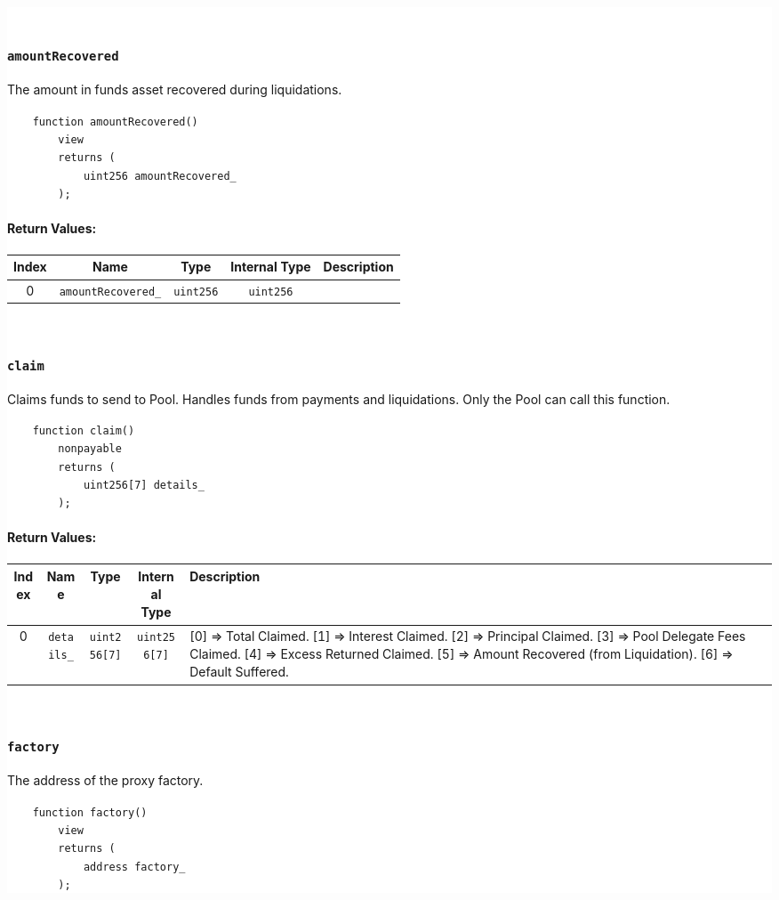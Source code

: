 
<br />

### `amountRecovered`

The amount in funds asset recovered during liquidations.

```solidity
    function amountRecovered()
        view
        returns (
            uint256 amountRecovered_
        );
```



#### Return Values:
| Index | Name | Type | Internal Type | Description |
| :---: | :--: | :--: | :-----------: | :---------- |
| 0 | `amountRecovered_` | `uint256` | `uint256` |  |


<br />

### `claim`

Claims funds to send to Pool. Handles funds from payments and liquidations.          Only the Pool can call this function.

```solidity
    function claim()
        nonpayable
        returns (
            uint256[7] details_
        );
```



#### Return Values:
| Index | Name | Type | Internal Type | Description |
| :---: | :--: | :--: | :-----------: | :---------- |
| 0 | `details_` | `uint256[7]` | `uint256[7]` |              [0] &#x3D;&gt; Total Claimed.              [1] &#x3D;&gt; Interest Claimed.              [2] &#x3D;&gt; Principal Claimed.              [3] &#x3D;&gt; Pool Delegate Fees Claimed.              [4] &#x3D;&gt; Excess Returned Claimed.              [5] &#x3D;&gt; Amount Recovered (from Liquidation).              [6] &#x3D;&gt; Default Suffered. |


<br />

### `factory`

The address of the proxy factory.

```solidity
    function factory()
        view
        returns (
            address factory_
        );
```
